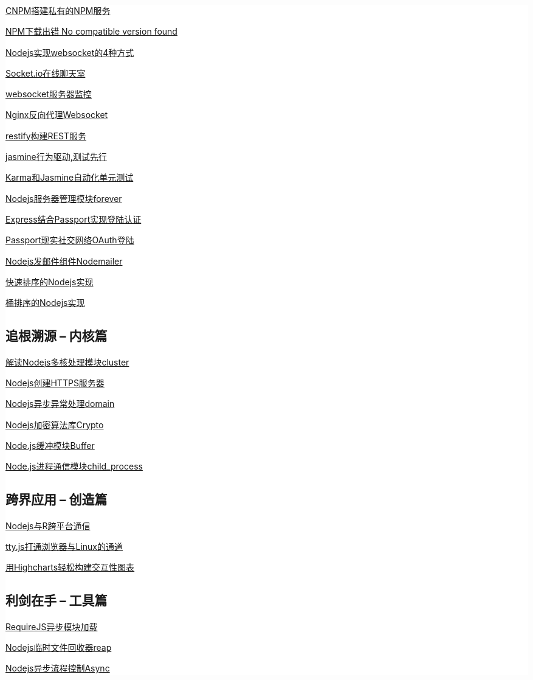 [CNPM搭建私有的NPM服务](http://blog.fens.me/nodejs-cnpm-npm/ "CNPM搭建私有的NPM服务")

[NPM下载出错 No compatible version found](http://blog.fens.me/nodejs-npm-no-compatible-version "NPM下载出错 No compatible version found")

[Nodejs实现websocket的4种方式](http://blog.fens.me/nodejs-websocket/ "Nodejs实现websocket的4种方式")

[Socket.io在线聊天室](http://blog.fens.me/nodejs-socketio-chat/ "Socket.io在线聊天室")

[websocket服务器监控](http://blog.fens.me/nodejs-websocket-monitor/ "websocket服务器监控")

[Nginx反向代理Websocket](http://blog.fens.me/nodejs-websocket-nginx "Nginx反向代理Websocket")

[restify构建REST服务](http://blog.fens.me/nodejs-restify/ "restify构建REST服务")

[jasmine行为驱动,测试先行](http://blog.fens.me/nodejs-jasmine-bdd/ "jasmine行为驱动,测试先行")

[Karma和Jasmine自动化单元测试](http://blog.fens.me/nodejs-karma-jasmine/ "Karma和Jasmine自动化单元测试")

[Nodejs服务器管理模块forever](http://blog.fens.me/nodejs-server-forever/ "Nodejs服务器管理模块forever")

[Express结合Passport实现登陆认证](http://blog.fens.me/nodejs-express-passport/ "Express结合Passport实现登陆认证")

[Passport现实社交网络OAuth登陆](http://blog.fens.me/nodejs-oauth-passport/ "Passport现实社交网络OAuth登陆")

[Nodejs发邮件组件Nodemailer](http://blog.fens.me/nodejs-email-nodemailer/ "Nodejs发邮件组件Nodemailer")

[快速排序的Nodejs实现](http://blog.fens.me/algorithm-quicksort-nodejs/ "快速排序的Nodejs实现")

[桶排序的Nodejs实现](http://blog.fens.me/algorithm-bucketsort-nodejs/ "桶排序的Nodejs实现")

## 追根溯源 &#8211; 内核篇

[解读Nodejs多核处理模块cluster](http://blog.fens.me/nodejs-core-cluster/ "解读Nodejs多核处理模块cluster")

[Nodejs创建HTTPS服务器](http://blog.fens.me/nodejs-https-server/ "Nodejs创建HTTPS服务器")

[Nodejs异步异常处理domain](http://blog.fens.me/nodejs-core-domain/ "Nodejs异步异常处理domain")

[Nodejs加密算法库Crypto](http://blog.fens.me/nodejs-crypto/ "Nodejs加密算法库Crypto")

[Node.js缓冲模块Buffer](http://blog.fens.me/nodejs-buffer/ "Node.js缓冲模块Buffer")

[Node.js进程通信模块child_process](http://blog.fens.me/nodejs-child-process/ "Node.js进程通信模块child_process")

## 跨界应用 &#8211; 创造篇

[Nodejs与R跨平台通信](http://blog.fens.me/r-rserve-nodejs/ "Nodejs与R跨平台通信")

[tty.js打通浏览器与Linux的通道](http://blog.fens.me/nodejs-linux-sh-tty/ "tty.js打通浏览器与Linux的通道")

[用Highcharts轻松构建交互性图表](http://blog.fens.me/nodejs-highcharts/ "用Highcharts轻松构建交互性图表")

## 利剑在手 &#8211; 工具篇

[RequireJS异步模块加载](http://blog.fens.me/nodejs-requirejs/ "RequireJS异步模块加载")

[Nodejs临时文件回收器reap](http://blog.fens.me/nodejs-gc-reap/ "Nodejs临时文件回收器reap")

[Nodejs异步流程控制Async](http://blog.fens.me/nodejs-async/ "Nodejs异步流程控制Async")
